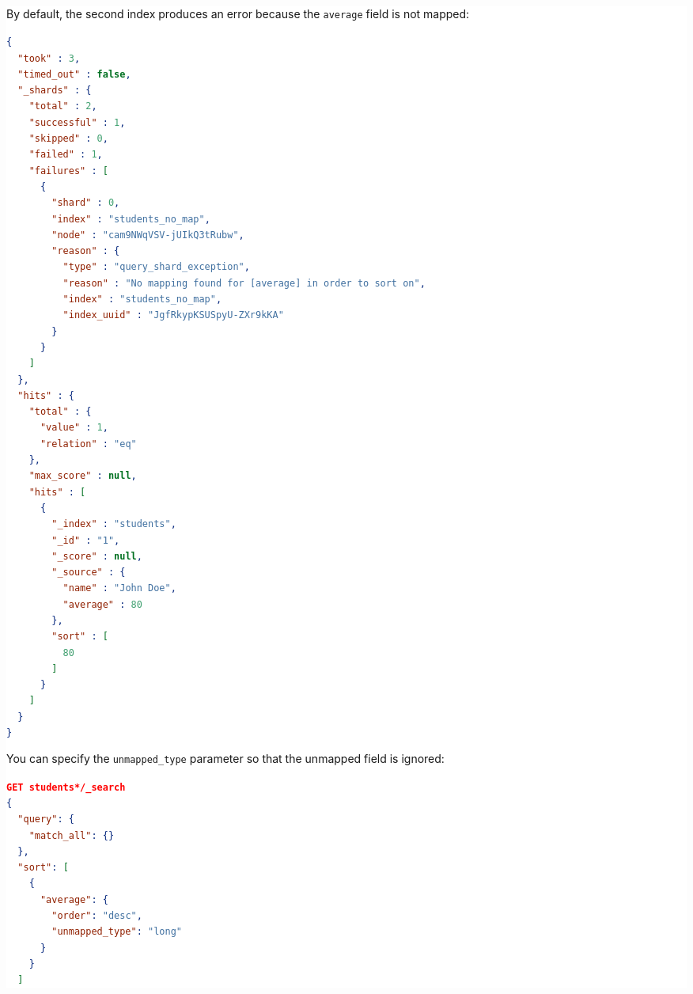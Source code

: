 
By default, the second index produces an error because the `average` field is not mapped:

```json
{
  "took" : 3,
  "timed_out" : false,
  "_shards" : {
    "total" : 2,
    "successful" : 1,
    "skipped" : 0,
    "failed" : 1,
    "failures" : [
      {
        "shard" : 0,
        "index" : "students_no_map",
        "node" : "cam9NWqVSV-jUIkQ3tRubw",
        "reason" : {
          "type" : "query_shard_exception",
          "reason" : "No mapping found for [average] in order to sort on",
          "index" : "students_no_map",
          "index_uuid" : "JgfRkypKSUSpyU-ZXr9kKA"
        }
      }
    ]
  },
  "hits" : {
    "total" : {
      "value" : 1,
      "relation" : "eq"
    },
    "max_score" : null,
    "hits" : [
      {
        "_index" : "students",
        "_id" : "1",
        "_score" : null,
        "_source" : {
          "name" : "John Doe",
          "average" : 80
        },
        "sort" : [
          80
        ]
      }
    ]
  }
}
```

You can specify the `unmapped_type` parameter so that the unmapped field is ignored:

```json
GET students*/_search
{
  "query": {
    "match_all": {}
  },
  "sort": [
    {
      "average": {
        "order": "desc",
        "unmapped_type": "long"
      }
    }
  ]
```